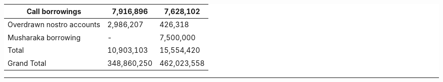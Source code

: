 | Call borrowings           | 7,916,896   | 7,628,102   |
| ------------------------- | ----------- | ----------- |
| Overdrawn nostro accounts | 2,986,207   | 426,318     |
| Musharaka borrowing       | -           | 7,500,000   |
| Total                     | 10,903,103  | 15,554,420  |
| Grand Total               | 348,860,250 | 462,023,558 |

---

